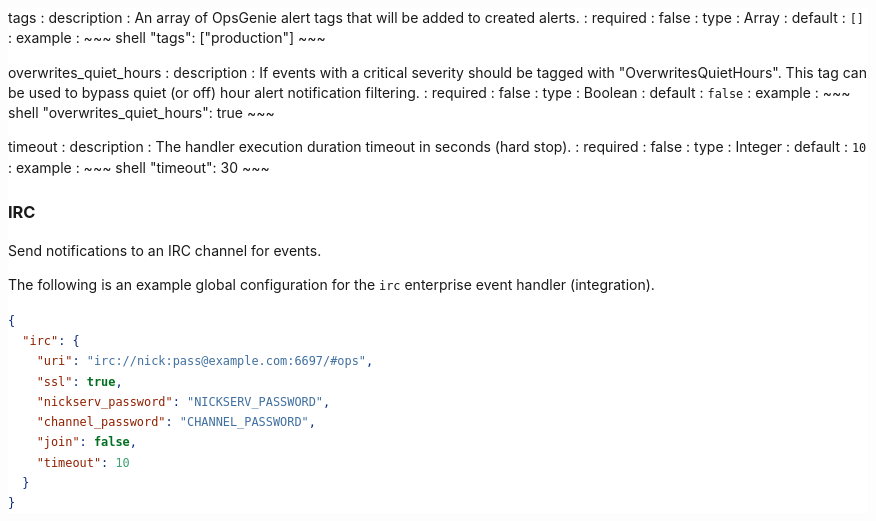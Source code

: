 tags
: description
  : An array of OpsGenie alert tags that will be added to created alerts.
: required
  : false
: type
  : Array
: default
  : `[]`
: example
  : ~~~ shell
    "tags": ["production"]
    ~~~

overwrites_quiet_hours
: description
  : If events with a critical severity should be tagged with "OverwritesQuietHours". This tag can be used to bypass quiet (or off) hour alert notification filtering.
: required
  : false
: type
  : Boolean
: default
  : `false`
: example
  : ~~~ shell
    "overwrites_quiet_hours": true
    ~~~

timeout
: description
  : The handler execution duration timeout in seconds (hard stop).
: required
  : false
: type
  : Integer
: default
  : `10`
: example
  : ~~~ shell
    "timeout": 30
    ~~~

### IRC

Send notifications to an IRC channel for events.

The following is an example global configuration for the `irc` enterprise event handler (integration).

~~~ json
{
  "irc": {
    "uri": "irc://nick:pass@example.com:6697/#ops",
    "ssl": true,
    "nickserv_password": "NICKSERV_PASSWORD",
    "channel_password": "CHANNEL_PASSWORD",
    "join": false,
    "timeout": 10
  }
}
~~~
